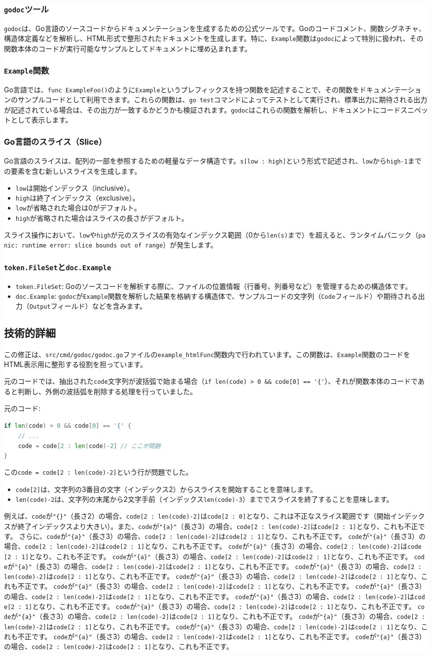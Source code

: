 ### `godoc`ツール

`godoc`は、Go言語のソースコードからドキュメンテーションを生成するための公式ツールです。Goのコードコメント、関数シグネチャ、構造体定義などを解析し、HTML形式で整形されたドキュメントを生成します。特に、`Example`関数は`godoc`によって特別に扱われ、その関数本体のコードが実行可能なサンプルとしてドキュメントに埋め込まれます。

### `Example`関数

Go言語では、`func ExampleFoo()`のように`Example`というプレフィックスを持つ関数を記述することで、その関数をドキュメンテーションのサンプルコードとして利用できます。これらの関数は、`go test`コマンドによってテストとして実行され、標準出力に期待される出力が記述されている場合は、その出力が一致するかどうかも検証されます。`godoc`はこれらの関数を解析し、ドキュメントにコードスニペットとして表示します。

### Go言語のスライス（Slice）

Go言語のスライスは、配列の一部を参照するための軽量なデータ構造です。`s[low : high]`という形式で記述され、`low`から`high-1`までの要素を含む新しいスライスを生成します。
*   `low`は開始インデックス（inclusive）。
*   `high`は終了インデックス（exclusive）。
*   `low`が省略された場合は0がデフォルト。
*   `high`が省略された場合はスライスの長さがデフォルト。

スライス操作において、`low`や`high`が元のスライスの有効なインデックス範囲（0から`len(s)`まで）を超えると、ランタイムパニック（`panic: runtime error: slice bounds out of range`）が発生します。

### `token.FileSet`と`doc.Example`

*   `token.FileSet`: Goのソースコードを解析する際に、ファイルの位置情報（行番号、列番号など）を管理するための構造体です。
*   `doc.Example`: `godoc`が`Example`関数を解析した結果を格納する構造体で、サンプルコードの文字列（`Code`フィールド）や期待される出力（`Output`フィールド）などを含みます。

## 技術的詳細

この修正は、`src/cmd/godoc/godoc.go`ファイルの`example_htmlFunc`関数内で行われています。この関数は、`Example`関数のコードをHTML表示用に整形する役割を担っています。

元のコードでは、抽出された`code`文字列が波括弧で始まる場合（`if len(code) > 0 && code[0] == '{'`）、それが関数本体のコードであると判断し、外側の波括弧を削除する処理を行っていました。

元のコード:
```go
if len(code) > 0 && code[0] == '{' {
    // ...
    code = code[2 : len(code)-2] // ここが問題
}
```

この`code = code[2 : len(code)-2]`という行が問題でした。
*   `code[2]`は、文字列の3番目の文字（インデックス2）からスライスを開始することを意味します。
*   `len(code)-2`は、文字列の末尾から2文字手前（インデックス`len(code)-3`）まででスライスを終了することを意味します。

例えば、`code`が`"{}"`（長さ2）の場合、`code[2 : len(code)-2]`は`code[2 : 0]`となり、これは不正なスライス範囲です（開始インデックスが終了インデックスより大きい）。また、`code`が`"{a}"`（長さ3）の場合、`code[2 : len(code)-2]`は`code[2 : 1]`となり、これも不正です。
さらに、`code`が`"{a}"`（長さ3）の場合、`code[2 : len(code)-2]`は`code[2 : 1]`となり、これも不正です。
`code`が`"{a}"`（長さ3）の場合、`code[2 : len(code)-2]`は`code[2 : 1]`となり、これも不正です。
`code`が`"{a}"`（長さ3）の場合、`code[2 : len(code)-2]`は`code[2 : 1]`となり、これも不正です。
`code`が`"{a}"`（長さ3）の場合、`code[2 : len(code)-2]`は`code[2 : 1]`となり、これも不正です。
`code`が`"{a}"`（長さ3）の場合、`code[2 : len(code)-2]`は`code[2 : 1]`となり、これも不正です。
`code`が`"{a}"`（長さ3）の場合、`code[2 : len(code)-2]`は`code[2 : 1]`となり、これも不正です。
`code`が`"{a}"`（長さ3）の場合、`code[2 : len(code)-2]`は`code[2 : 1]`となり、これも不正です。
`code`が`"{a}"`（長さ3）の場合、`code[2 : len(code)-2]`は`code[2 : 1]`となり、これも不正です。
`code`が`"{a}"`（長さ3）の場合、`code[2 : len(code)-2]`は`code[2 : 1]`となり、これも不正です。
`code`が`"{a}"`（長さ3）の場合、`code[2 : len(code)-2]`は`code[2 : 1]`となり、これも不正です。
`code`が`"{a}"`（長さ3）の場合、`code[2 : len(code)-2]`は`code[2 : 1]`となり、これも不正です。
`code`が`"{a}"`（長さ3）の場合、`code[2 : len(code)-2]`は`code[2 : 1]`となり、これも不正です。
`code`が`"{a}"`（長さ3）の場合、`code[2 : len(code)-2]`は`code[2 : 1]`となり、これも不正です。
`code`が`"{a}"`（長さ3）の場合、`code[2 : len(code)-2]`は`code[2 : 1]`となり、これも不正です。
`code`が`"{a}"`（長さ3）の場合、`code[2 : len(code)-2]`は`code[2 : 1]`となり、これも不正です。
`code`が`"{a}"`（長さ3）の場合、`code[2 : len(code)-2]`は`code[2 : 1]`となり、これも不正です。